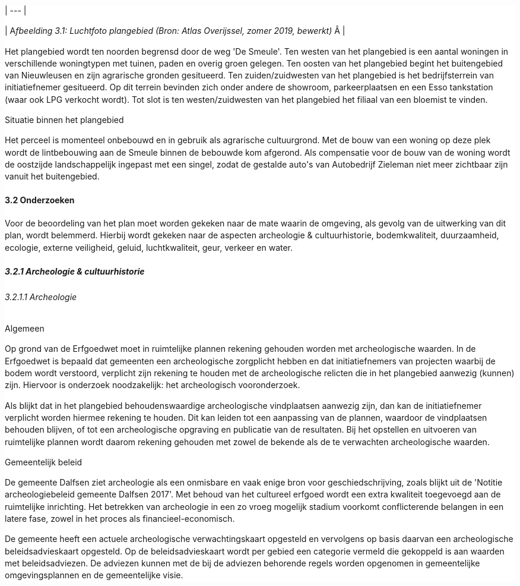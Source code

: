 | --- |

| A*fbeelding 3\.1: Luchtfoto plangebied (Bron: Atlas Overijssel, zomer 2019, bewerkt)*   Â |

Het plangebied wordt ten noorden begrensd door de weg 'De Smeule'. Ten westen van het plangebied is een aantal woningen in verschillende woningtypen met tuinen, paden en overig groen gelegen. Ten oosten van het plangebied begint het buitengebied van Nieuwleusen en zijn agrarische gronden gesitueerd. Ten zuiden/zuidwesten van het plangebied is het bedrijfsterrein van initiatiefnemer gesitueerd. Op dit terrein bevinden zich onder andere de showroom, parkeerplaatsen en een Esso tankstation (waar ook LPG verkocht wordt). Tot slot is ten westen/zuidwesten van het plangebied het filiaal van een bloemist te vinden.

Situatie binnen het plangebied

Het perceel is momenteel onbebouwd en in gebruik als agrarische cultuurgrond. Met de bouw van een woning op deze plek wordt de lintbebouwing aan de Smeule binnen de bebouwde kom afgerond. Als compensatie voor de bouw van de woning wordt de oostzijde landschappelijk ingepast met een singel, zodat de gestalde auto's van Autobedrijf Zieleman niet meer zichtbaar zijn vanuit het buitengebied.

#### 3\.2 Onderzoeken

Voor de beoordeling van het plan moet worden gekeken naar de mate waarin de omgeving, als gevolg van de uitwerking van dit plan, wordt belemmerd. Hierbij wordt gekeken naar de aspecten archeologie \& cultuurhistorie, bodemkwaliteit, duurzaamheid, ecologie, externe veiligheid, geluid, luchtkwaliteit, geur, verkeer en water.

##### 3\.2\.1 Archeologie \& cultuurhistorie

###### 3\.2\.1\.1 Archeologie

Algemeen

Op grond van de Erfgoedwet moet in ruimtelijke plannen rekening gehouden worden met archeologische waarden. In de Erfgoedwet is bepaald dat gemeenten een archeologische zorgplicht hebben en dat initiatiefnemers van projecten waarbij de bodem wordt verstoord, verplicht zijn rekening te houden met de archeologische relicten die in het plangebied aanwezig (kunnen) zijn. Hiervoor is onderzoek noodzakelijk: het archeologisch vooronderzoek.

Als blijkt dat in het plangebied behoudenswaardige archeologische vindplaatsen aanwezig zijn, dan kan de initiatiefnemer verplicht worden hiermee rekening te houden. Dit kan leiden tot een aanpassing van de plannen, waardoor de vindplaatsen behouden blijven, of tot een archeologische opgraving en publicatie van de resultaten. Bij het opstellen en uitvoeren van ruimtelijke plannen wordt daarom rekening gehouden met zowel de bekende als de te verwachten archeologische waarden.

Gemeentelijk beleid

De gemeente Dalfsen ziet archeologie als een onmisbare en vaak enige bron voor geschiedschrijving, zoals blijkt uit de 'Notitie archeologiebeleid gemeente Dalfsen 2017'. Met behoud van het cultureel erfgoed wordt een extra kwaliteit toegevoegd aan de ruimtelijke inrichting. Het betrekken van archeologie in een zo vroeg mogelijk stadium voorkomt conflicterende belangen in een latere fase, zowel in het proces als financieel\-economisch.

De gemeente heeft een actuele archeologische verwachtingskaart opgesteld en vervolgens op basis daarvan een archeologische beleidsadvieskaart opgesteld. Op de beleidsadvieskaart wordt per gebied een categorie vermeld die gekoppeld is aan waarden met beleidsadviezen. De adviezen kunnen met de bij de adviezen behorende regels worden opgenomen in gemeentelijke omgevingsplannen en de gemeentelijke visie.

